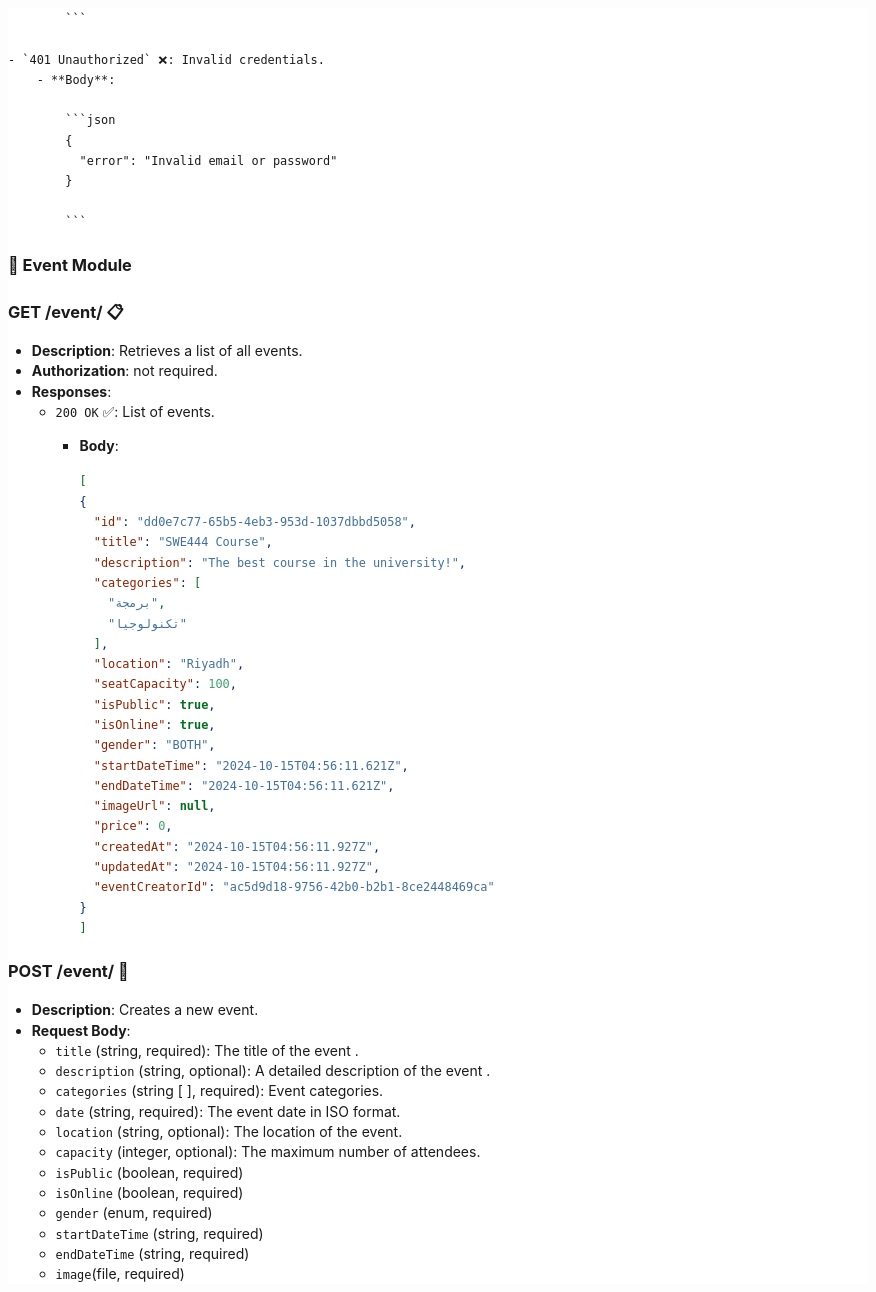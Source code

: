             ```
            
    - `401 Unauthorized` ❌: Invalid credentials.
        - **Body**:
            
            ```json
            {
              "error": "Invalid email or password"
            }
            
            ```
            

### 📅 Event Module

### GET /event/   📋

- **Description**: Retrieves a list of all events.
- **Authorization**: not required.
- **Responses**:
    - `200 OK` ✅: List of events.
        - **Body**:
            
            ```json
            [
            {
              "id": "dd0e7c77-65b5-4eb3-953d-1037dbbd5058",
              "title": "SWE444 Course",
              "description": "The best course in the university!",
              "categories": [
                "برمجة",
                "تكنولوجيا"
              ],
              "location": "Riyadh",
              "seatCapacity": 100,
              "isPublic": true,
              "isOnline": true,
              "gender": "BOTH",
              "startDateTime": "2024-10-15T04:56:11.621Z",
              "endDateTime": "2024-10-15T04:56:11.621Z",
              "imageUrl": null,
              "price": 0,
              "createdAt": "2024-10-15T04:56:11.927Z",
              "updatedAt": "2024-10-15T04:56:11.927Z",
              "eventCreatorId": "ac5d9d18-9756-42b0-b2b1-8ce2448469ca"
            }
            ]
            ```
            

### POST /event/ 📝

- **Description**: Creates a new event.
- **Request Body**:
    - `title` (string, required): The title of the event .
    - `description` (string, optional): A detailed description of the event .
    - `categories` (string [ ], required): Event categories.
    - `date` (string, required): The event date in ISO format.
    - `location` (string, optional): The location of the event.
    - `capacity` (integer, optional): The maximum number of attendees.
    - `isPublic` (boolean, required)
    - `isOnline`  (boolean, required)
    - `gender` (enum, required)
    - `startDateTime` (string, required)
    - `endDateTime` (string, required)
    - `image`(file, required)